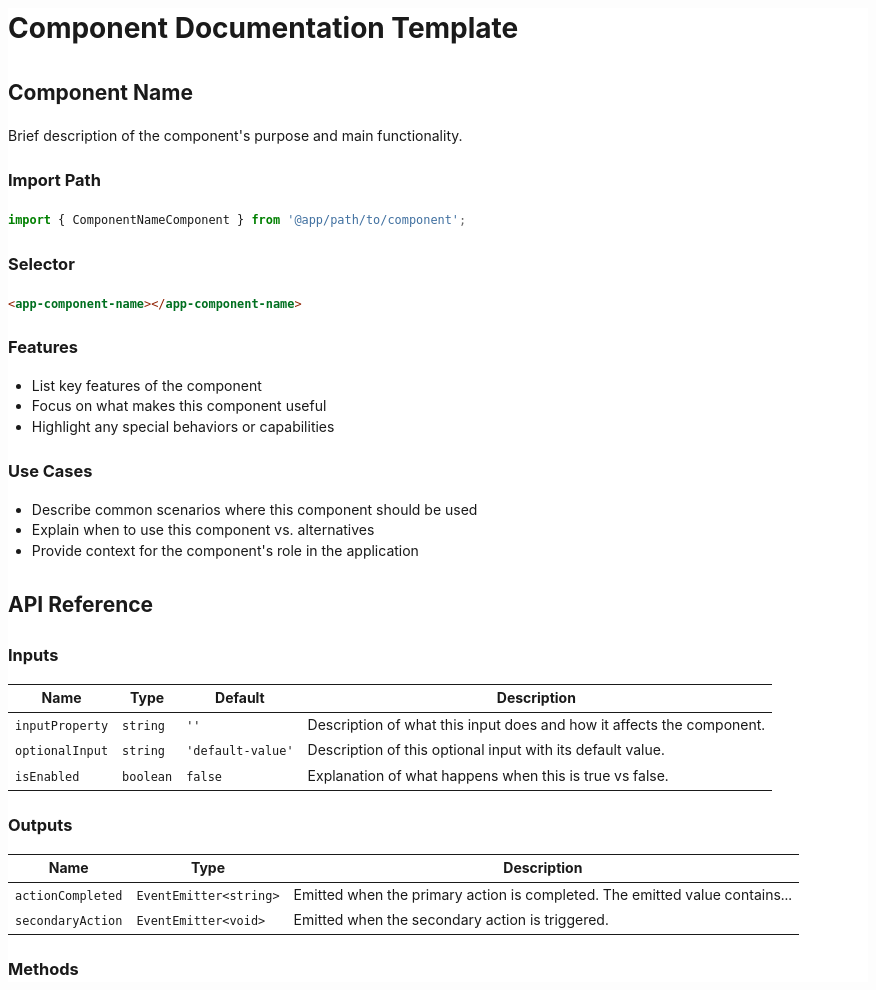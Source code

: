 # Component Documentation Template

## Component Name

Brief description of the component's purpose and main functionality.

### Import Path

```typescript
import { ComponentNameComponent } from '@app/path/to/component';
```

### Selector

```html
<app-component-name></app-component-name>
```

### Features

- List key features of the component
- Focus on what makes this component useful
- Highlight any special behaviors or capabilities

### Use Cases

- Describe common scenarios where this component should be used
- Explain when to use this component vs. alternatives
- Provide context for the component's role in the application

## API Reference

### Inputs

| Name            | Type      | Default           | Description                                                           |
| --------------- | --------- | ----------------- | --------------------------------------------------------------------- |
| `inputProperty` | `string`  | `''`              | Description of what this input does and how it affects the component. |
| `optionalInput` | `string`  | `'default-value'` | Description of this optional input with its default value.            |
| `isEnabled`     | `boolean` | `false`           | Explanation of what happens when this is true vs false.               |

### Outputs

| Name              | Type                   | Description                                                                 |
| ----------------- | ---------------------- | --------------------------------------------------------------------------- |
| `actionCompleted` | `EventEmitter<string>` | Emitted when the primary action is completed. The emitted value contains... |
| `secondaryAction` | `EventEmitter<void>`   | Emitted when the secondary action is triggered.                             |

### Methods
